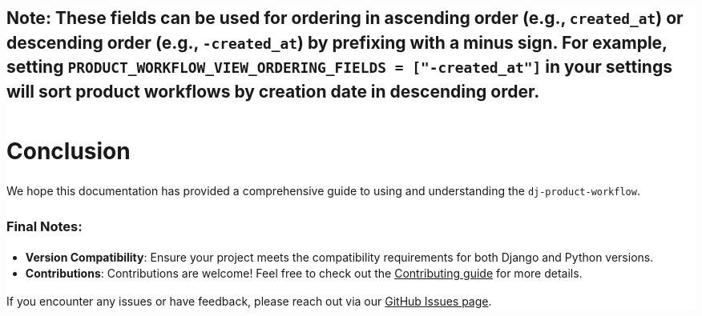 **Note**: These fields can be used for ordering in ascending order (e.g., `created_at`) or descending order (e.g., `-created_at`) by prefixing with a minus sign. For example, setting `PRODUCT_WORKFLOW_VIEW_ORDERING_FIELDS = ["-created_at"]` in your settings will sort product workflows by creation date in descending order.
----

# Conclusion

We hope this documentation has provided a comprehensive guide to using and understanding the `dj-product-workflow`.

### Final Notes:

- **Version Compatibility**: Ensure your project meets the compatibility requirements for both Django and Python
  versions.
- **Contributions**: Contributions are welcome! Feel free to check out the [Contributing guide](CONTRIBUTING.md) for
  more details.

If you encounter any issues or have feedback, please reach out via
our [GitHub Issues page](https://github.com/lazarus-org/dj-product-workflow/issues).
